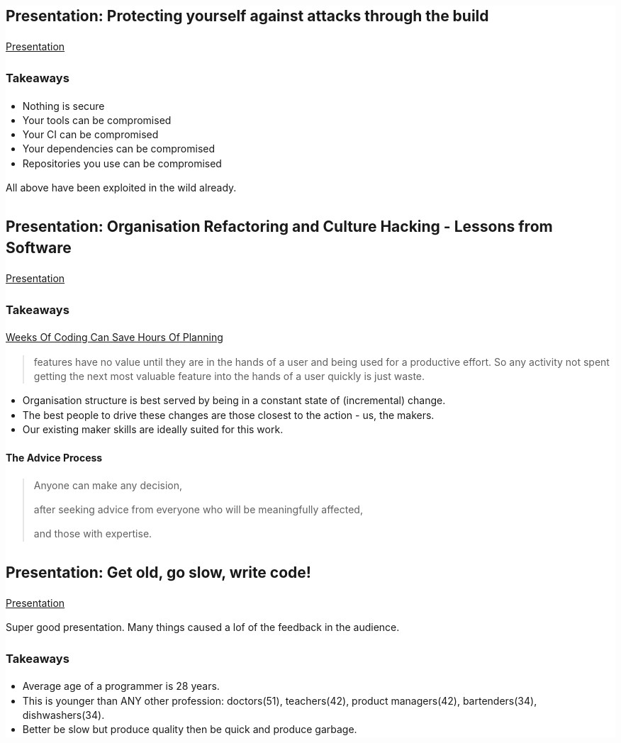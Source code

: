 ## Presentation: Protecting yourself against attacks through the build

[Presentation](https://www.jfokus.se/jfokus20-preso/Protecting-your-organization-against-attacks-via-the-build-system.pdf)

### Takeaways

 * Nothing is secure
 * Your tools can be compromised
 * Your CI can be compromised
 * Your dependencies can be compromised
 * Repositories you use can be compromised

All above have been exploited in the wild already.

## Presentation: Organisation Refactoring and Culture Hacking - Lessons from Software

[Presentation](https://www.jfokus.se/jfokus20-preso/Org-Structure-Refactoring-and-Culture-Hacking.pdf)

### Takeaways

[Weeks Of Coding Can Save Hours Of Planning](https://channels.theinnovationenterprise.com/articles/weeks-of-coding-can-save-hours-of-planning)

> features have no value until they are in the hands of a user and being used for a productive effort. So any activity not spent getting the next most valuable feature into the hands of a user quickly is just waste.

 * Organisation structure is best served by being in a constant state of (incremental) change.
 * The best people to drive these changes are those closest to the action - us, the makers.
 * Our existing maker skills are ideally suited for this work. 

#### The Advice Process

> Anyone can make any decision,
>
>after seeking advice from everyone who will be meaningfully affected,
>
>and those with expertise.

## Presentation: Get old, go slow, write code!

[Presentation](https://www.jfokus.se/jfokus20-preso/Get-old.pdf)

Super good presentation. Many things caused a lof of the feedback in the audience. 

### Takeaways

 * Average age of a programmer is 28 years.
 * This is younger than ANY other profession: doctors(51), teachers(42), product managers(42), bartenders(34), dishwashers(34).
 * Better be slow but produce quality then be quick and produce garbage.

